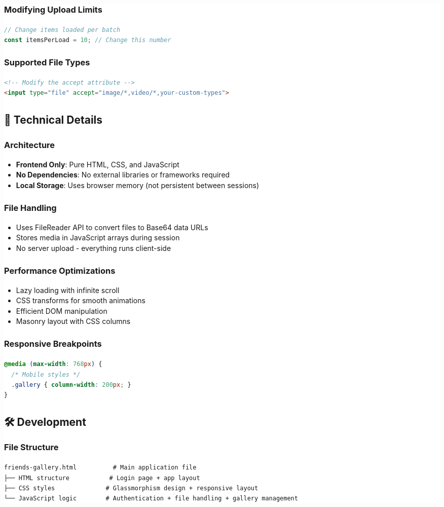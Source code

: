 ### Modifying Upload Limits

```javascript
// Change items loaded per batch
const itemsPerLoad = 10; // Change this number
```

### Supported File Types

```html
<!-- Modify the accept attribute -->
<input type="file" accept="image/*,video/*,your-custom-types">
```

## 🔧 Technical Details

### Architecture

- **Frontend Only**: Pure HTML, CSS, and JavaScript
- **No Dependencies**: No external libraries or frameworks required
- **Local Storage**: Uses browser memory (not persistent between sessions)

### File Handling

- Uses FileReader API to convert files to Base64 data URLs
- Stores media in JavaScript arrays during session
- No server upload - everything runs client-side

### Performance Optimizations

- Lazy loading with infinite scroll
- CSS transforms for smooth animations
- Efficient DOM manipulation
- Masonry layout with CSS columns

### Responsive Breakpoints

```css
@media (max-width: 768px) {
  /* Mobile styles */
  .gallery { column-width: 200px; }
}
```

## 🛠️ Development

### File Structure

```
friends-gallery.html          # Main application file
├── HTML structure           # Login page + app layout
├── CSS styles              # Glassmorphism design + responsive layout
└── JavaScript logic        # Authentication + file handling + gallery management
```

